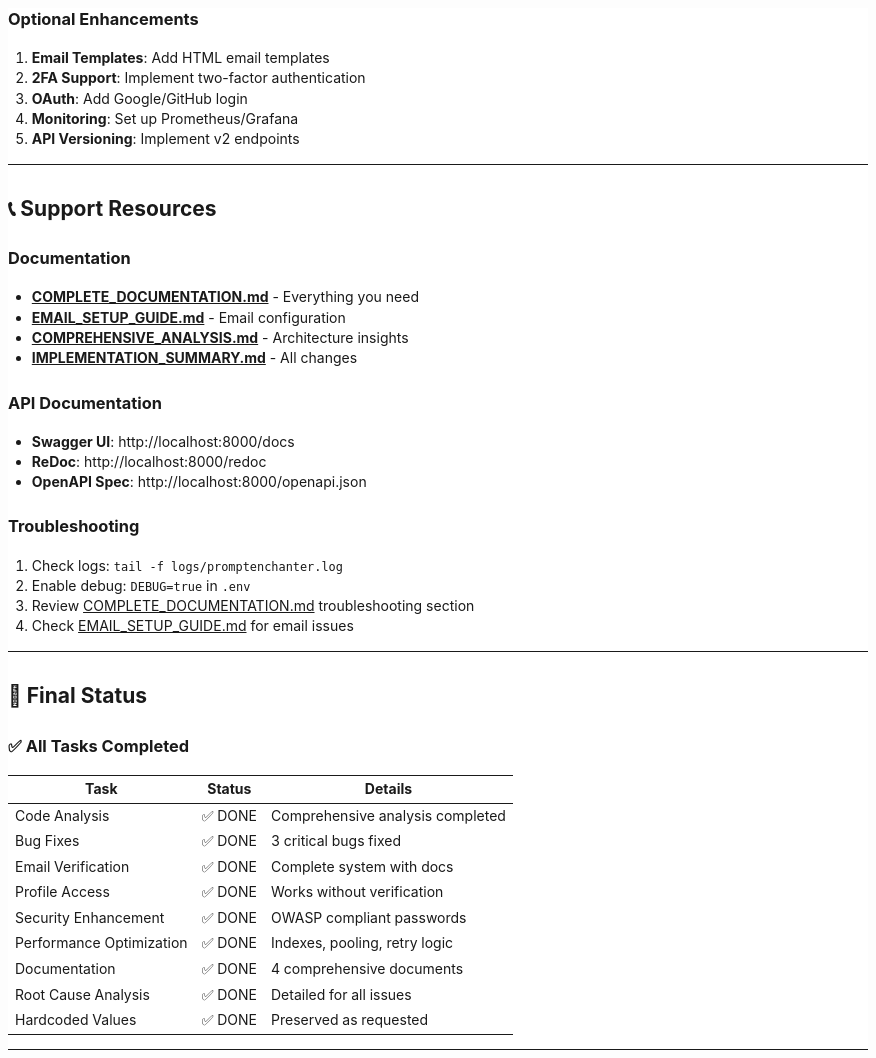 ### Optional Enhancements
1. **Email Templates**: Add HTML email templates
2. **2FA Support**: Implement two-factor authentication
3. **OAuth**: Add Google/GitHub login
4. **Monitoring**: Set up Prometheus/Grafana
5. **API Versioning**: Implement v2 endpoints

---

## 📞 Support Resources

### Documentation
- **[COMPLETE_DOCUMENTATION.md](COMPLETE_DOCUMENTATION.md)** - Everything you need
- **[EMAIL_SETUP_GUIDE.md](EMAIL_SETUP_GUIDE.md)** - Email configuration
- **[COMPREHENSIVE_ANALYSIS.md](COMPREHENSIVE_ANALYSIS.md)** - Architecture insights
- **[IMPLEMENTATION_SUMMARY.md](IMPLEMENTATION_SUMMARY.md)** - All changes

### API Documentation
- **Swagger UI**: http://localhost:8000/docs
- **ReDoc**: http://localhost:8000/redoc
- **OpenAPI Spec**: http://localhost:8000/openapi.json

### Troubleshooting
1. Check logs: `tail -f logs/promptenchanter.log`
2. Enable debug: `DEBUG=true` in `.env`
3. Review [COMPLETE_DOCUMENTATION.md](COMPLETE_DOCUMENTATION.md) troubleshooting section
4. Check [EMAIL_SETUP_GUIDE.md](EMAIL_SETUP_GUIDE.md) for email issues

---

## 🎉 Final Status

### ✅ All Tasks Completed

| Task | Status | Details |
|------|--------|---------|
| Code Analysis | ✅ DONE | Comprehensive analysis completed |
| Bug Fixes | ✅ DONE | 3 critical bugs fixed |
| Email Verification | ✅ DONE | Complete system with docs |
| Profile Access | ✅ DONE | Works without verification |
| Security Enhancement | ✅ DONE | OWASP compliant passwords |
| Performance Optimization | ✅ DONE | Indexes, pooling, retry logic |
| Documentation | ✅ DONE | 4 comprehensive documents |
| Root Cause Analysis | ✅ DONE | Detailed for all issues |
| Hardcoded Values | ✅ DONE | Preserved as requested |

---